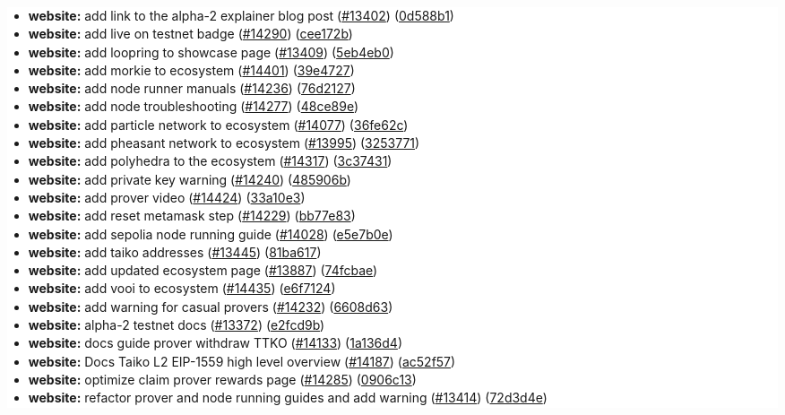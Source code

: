 * **website:** add link to the alpha-2 explainer blog post ([#13402](https://github.com/aligh98/taiko-mono/issues/13402)) ([0d588b1](https://github.com/aligh98/taiko-mono/commit/0d588b1cdc3b0c8ca59114266b0ad1d5f6537952))
* **website:** add live on testnet badge ([#14290](https://github.com/aligh98/taiko-mono/issues/14290)) ([cee172b](https://github.com/aligh98/taiko-mono/commit/cee172baf98748368b7f76fabccd028adea590a6))
* **website:** add loopring to showcase page ([#13409](https://github.com/aligh98/taiko-mono/issues/13409)) ([5eb4eb0](https://github.com/aligh98/taiko-mono/commit/5eb4eb012d7cf3115894d317fc8b6658cad19f74))
* **website:** add morkie to ecosystem ([#14401](https://github.com/aligh98/taiko-mono/issues/14401)) ([39e4727](https://github.com/aligh98/taiko-mono/commit/39e47273b33e4047c0c94722c9899e8a25e3858c))
* **website:** add node runner manuals ([#14236](https://github.com/aligh98/taiko-mono/issues/14236)) ([76d2127](https://github.com/aligh98/taiko-mono/commit/76d2127a5863a19b80ae661a95c16986c9c1c47b))
* **website:** add node troubleshooting ([#14277](https://github.com/aligh98/taiko-mono/issues/14277)) ([48ce89e](https://github.com/aligh98/taiko-mono/commit/48ce89e6890fda1b64501b7cc916e9454f8fbc1d))
* **website:** add particle network to ecosystem ([#14077](https://github.com/aligh98/taiko-mono/issues/14077)) ([36fe62c](https://github.com/aligh98/taiko-mono/commit/36fe62c0004d0cd291e664e749f02cb9b083e0a9))
* **website:** add pheasant network to ecosystem ([#13995](https://github.com/aligh98/taiko-mono/issues/13995)) ([3253771](https://github.com/aligh98/taiko-mono/commit/32537710891448c389e891b18e658b10b7329d60))
* **website:** add polyhedra to the ecosystem ([#14317](https://github.com/aligh98/taiko-mono/issues/14317)) ([3c37431](https://github.com/aligh98/taiko-mono/commit/3c37431aa74b953089a099d939712144dedf52e1))
* **website:** add private key warning ([#14240](https://github.com/aligh98/taiko-mono/issues/14240)) ([485906b](https://github.com/aligh98/taiko-mono/commit/485906b0d76081f939fbee434d65e8cbe6f4e0c2))
* **website:** add prover video ([#14424](https://github.com/aligh98/taiko-mono/issues/14424)) ([33a10e3](https://github.com/aligh98/taiko-mono/commit/33a10e344753294a4efc44a774e03acdea8fbfea))
* **website:** add reset metamask step ([#14229](https://github.com/aligh98/taiko-mono/issues/14229)) ([bb77e83](https://github.com/aligh98/taiko-mono/commit/bb77e83b1500f596234ece45be65b89dfb8613ea))
* **website:** add sepolia node running guide ([#14028](https://github.com/aligh98/taiko-mono/issues/14028)) ([e5e7b0e](https://github.com/aligh98/taiko-mono/commit/e5e7b0ee16fa4be5e123d383c7da1d0fa7f98780))
* **website:** add taiko addresses ([#13445](https://github.com/aligh98/taiko-mono/issues/13445)) ([81ba617](https://github.com/aligh98/taiko-mono/commit/81ba617fb8d3dee93d97fffc79c568bcb34aacbb))
* **website:** add updated ecosystem page ([#13887](https://github.com/aligh98/taiko-mono/issues/13887)) ([74fcbae](https://github.com/aligh98/taiko-mono/commit/74fcbaeba209533222c3a87dd2d9f786f6f5a136))
* **website:** add vooi to ecosystem ([#14435](https://github.com/aligh98/taiko-mono/issues/14435)) ([e6f7124](https://github.com/aligh98/taiko-mono/commit/e6f71249e2ab2b9082b6475ad25bdcd88c0d99a5))
* **website:** add warning for casual provers ([#14232](https://github.com/aligh98/taiko-mono/issues/14232)) ([6608d63](https://github.com/aligh98/taiko-mono/commit/6608d63c91f73d3814fe6ba3a1df66bc601553b2))
* **website:** alpha-2 testnet docs ([#13372](https://github.com/aligh98/taiko-mono/issues/13372)) ([e2fcd9b](https://github.com/aligh98/taiko-mono/commit/e2fcd9bf771334436a1f829e63a9982a162ed9d1))
* **website:** docs guide prover withdraw TTKO ([#14133](https://github.com/aligh98/taiko-mono/issues/14133)) ([1a136d4](https://github.com/aligh98/taiko-mono/commit/1a136d48a733d386482102ca0710f0276f0acbf4))
* **website:** Docs Taiko L2 EIP-1559 high level overview ([#14187](https://github.com/aligh98/taiko-mono/issues/14187)) ([ac52f57](https://github.com/aligh98/taiko-mono/commit/ac52f575b6ac5a173bc6e96679f0614fcd61aa27))
* **website:** optimize claim prover rewards page ([#14285](https://github.com/aligh98/taiko-mono/issues/14285)) ([0906c13](https://github.com/aligh98/taiko-mono/commit/0906c131f240dcba3ea9da094df441c99573c659))
* **website:** refactor prover and node running guides and add warning ([#13414](https://github.com/aligh98/taiko-mono/issues/13414)) ([72d3d4e](https://github.com/aligh98/taiko-mono/commit/72d3d4e32da643e0f67cc8e0a5e30cd86fcd5200))
